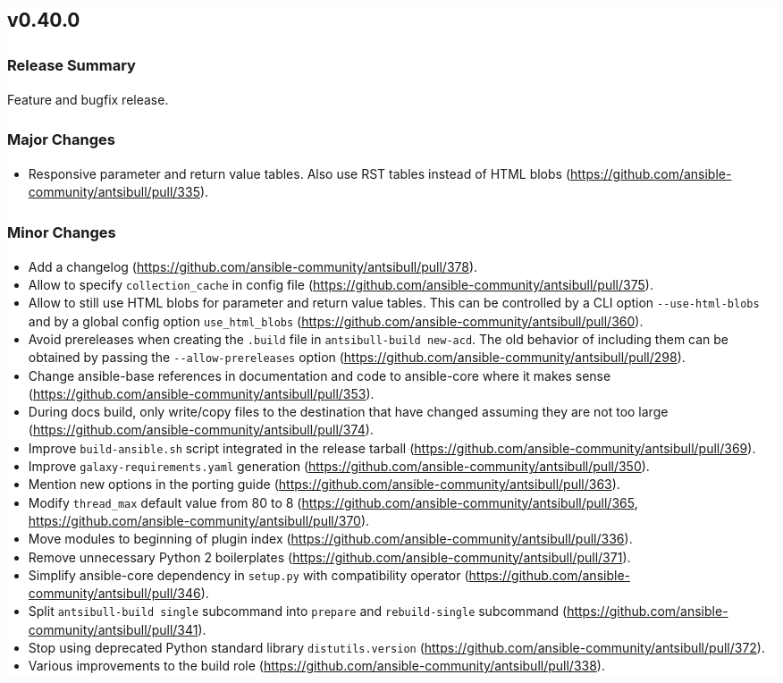 <a id="v0-40-0"></a>
## v0\.40\.0

<a id="release-summary-36"></a>
### Release Summary

Feature and bugfix release\.

<a id="major-changes-3"></a>
### Major Changes

* Responsive parameter and return value tables\. Also use RST tables instead of HTML blobs \([https\://github\.com/ansible\-community/antsibull/pull/335](https\://github\.com/ansible\-community/antsibull/pull/335)\)\.

<a id="minor-changes-23"></a>
### Minor Changes

* Add a changelog \([https\://github\.com/ansible\-community/antsibull/pull/378](https\://github\.com/ansible\-community/antsibull/pull/378)\)\.
* Allow to specify <code>collection\_cache</code> in config file \([https\://github\.com/ansible\-community/antsibull/pull/375](https\://github\.com/ansible\-community/antsibull/pull/375)\)\.
* Allow to still use HTML blobs for parameter and return value tables\. This can be controlled by a CLI option <code>\-\-use\-html\-blobs</code> and by a global config option <code>use\_html\_blobs</code> \([https\://github\.com/ansible\-community/antsibull/pull/360](https\://github\.com/ansible\-community/antsibull/pull/360)\)\.
* Avoid prereleases when creating the <code>\.build</code> file in <code>antsibull\-build new\-acd</code>\. The old behavior of including them can be obtained by passing the <code>\-\-allow\-prereleases</code> option \([https\://github\.com/ansible\-community/antsibull/pull/298](https\://github\.com/ansible\-community/antsibull/pull/298)\)\.
* Change ansible\-base references in documentation and code to ansible\-core where it makes sense \([https\://github\.com/ansible\-community/antsibull/pull/353](https\://github\.com/ansible\-community/antsibull/pull/353)\)\.
* During docs build\, only write/copy files to the destination that have changed assuming they are not too large \([https\://github\.com/ansible\-community/antsibull/pull/374](https\://github\.com/ansible\-community/antsibull/pull/374)\)\.
* Improve <code>build\-ansible\.sh</code> script integrated in the release tarball \([https\://github\.com/ansible\-community/antsibull/pull/369](https\://github\.com/ansible\-community/antsibull/pull/369)\)\.
* Improve <code>galaxy\-requirements\.yaml</code> generation \([https\://github\.com/ansible\-community/antsibull/pull/350](https\://github\.com/ansible\-community/antsibull/pull/350)\)\.
* Mention new options in the porting guide \([https\://github\.com/ansible\-community/antsibull/pull/363](https\://github\.com/ansible\-community/antsibull/pull/363)\)\.
* Modify <code>thread\_max</code> default value from 80 to 8 \([https\://github\.com/ansible\-community/antsibull/pull/365](https\://github\.com/ansible\-community/antsibull/pull/365)\, [https\://github\.com/ansible\-community/antsibull/pull/370](https\://github\.com/ansible\-community/antsibull/pull/370)\)\.
* Move modules to beginning of plugin index \([https\://github\.com/ansible\-community/antsibull/pull/336](https\://github\.com/ansible\-community/antsibull/pull/336)\)\.
* Remove unnecessary Python 2 boilerplates \([https\://github\.com/ansible\-community/antsibull/pull/371](https\://github\.com/ansible\-community/antsibull/pull/371)\)\.
* Simplify ansible\-core dependency in <code>setup\.py</code> with compatibility operator \([https\://github\.com/ansible\-community/antsibull/pull/346](https\://github\.com/ansible\-community/antsibull/pull/346)\)\.
* Split <code>antsibull\-build single</code> subcommand into <code>prepare</code> and <code>rebuild\-single</code> subcommand \([https\://github\.com/ansible\-community/antsibull/pull/341](https\://github\.com/ansible\-community/antsibull/pull/341)\)\.
* Stop using deprecated Python standard library <code>distutils\.version</code> \([https\://github\.com/ansible\-community/antsibull/pull/372](https\://github\.com/ansible\-community/antsibull/pull/372)\)\.
* Various improvements to the build role \([https\://github\.com/ansible\-community/antsibull/pull/338](https\://github\.com/ansible\-community/antsibull/pull/338)\)\.
